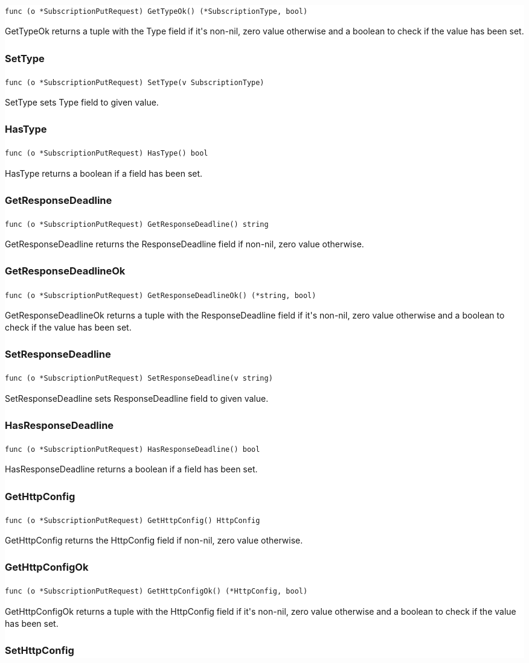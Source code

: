 `func (o *SubscriptionPutRequest) GetTypeOk() (*SubscriptionType, bool)`

GetTypeOk returns a tuple with the Type field if it's non-nil, zero value otherwise
and a boolean to check if the value has been set.

### SetType

`func (o *SubscriptionPutRequest) SetType(v SubscriptionType)`

SetType sets Type field to given value.

### HasType

`func (o *SubscriptionPutRequest) HasType() bool`

HasType returns a boolean if a field has been set.

### GetResponseDeadline

`func (o *SubscriptionPutRequest) GetResponseDeadline() string`

GetResponseDeadline returns the ResponseDeadline field if non-nil, zero value otherwise.

### GetResponseDeadlineOk

`func (o *SubscriptionPutRequest) GetResponseDeadlineOk() (*string, bool)`

GetResponseDeadlineOk returns a tuple with the ResponseDeadline field if it's non-nil, zero value otherwise
and a boolean to check if the value has been set.

### SetResponseDeadline

`func (o *SubscriptionPutRequest) SetResponseDeadline(v string)`

SetResponseDeadline sets ResponseDeadline field to given value.

### HasResponseDeadline

`func (o *SubscriptionPutRequest) HasResponseDeadline() bool`

HasResponseDeadline returns a boolean if a field has been set.

### GetHttpConfig

`func (o *SubscriptionPutRequest) GetHttpConfig() HttpConfig`

GetHttpConfig returns the HttpConfig field if non-nil, zero value otherwise.

### GetHttpConfigOk

`func (o *SubscriptionPutRequest) GetHttpConfigOk() (*HttpConfig, bool)`

GetHttpConfigOk returns a tuple with the HttpConfig field if it's non-nil, zero value otherwise
and a boolean to check if the value has been set.

### SetHttpConfig
